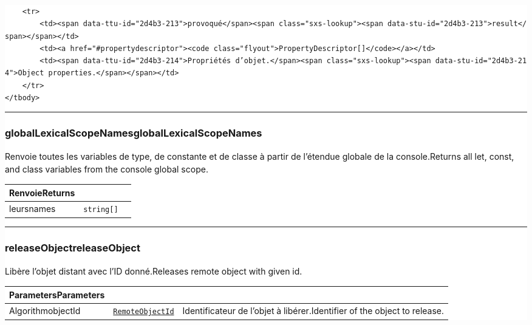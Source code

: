         <tr>
            <td><span data-ttu-id="2d4b3-213">provoqué</span><span class="sxs-lookup"><span data-stu-id="2d4b3-213">result</span></span></td>
            <td><a href="#propertydescriptor"><code class="flyout">PropertyDescriptor[]</code></a></td>
            <td><span data-ttu-id="2d4b3-214">Propriétés d’objet.</span><span class="sxs-lookup"><span data-stu-id="2d4b3-214">Object properties.</span></span></td>
        </tr>
    </tbody>
</table>
</p>

---

### <span data-ttu-id="2d4b3-215">globalLexicalScopeNames</span><span class="sxs-lookup"><span data-stu-id="2d4b3-215">globalLexicalScopeNames</span></span>
<span data-ttu-id="2d4b3-216">Renvoie toutes les variables de type, de constante et de classe à partir de l’étendue globale de la console.</span><span class="sxs-lookup"><span data-stu-id="2d4b3-216">Returns all let, const, and class variables from the console global scope.</span></span>

<table>
    <thead>
        <tr>
            <th><span data-ttu-id="2d4b3-217">Renvoie</span><span class="sxs-lookup"><span data-stu-id="2d4b3-217">Returns</span></span></th>
            <th></th>
            <th></th>
        </tr>
    </thead>
    <tbody>
        <tr>
            <td><span data-ttu-id="2d4b3-218">leurs</span><span class="sxs-lookup"><span data-stu-id="2d4b3-218">names</span></span></td>
            <td><code class="flyout">string[]</code></td>
            <td></td>
        </tr>
    </tbody>
</table>
</p>

---

### <span data-ttu-id="2d4b3-219">releaseObject</span><span class="sxs-lookup"><span data-stu-id="2d4b3-219">releaseObject</span></span>
<span data-ttu-id="2d4b3-220">Libère l’objet distant avec l’ID donné.</span><span class="sxs-lookup"><span data-stu-id="2d4b3-220">Releases remote object with given id.</span></span>

<table>
    <thead>
        <tr>
            <th><span data-ttu-id="2d4b3-221">Parameters</span><span class="sxs-lookup"><span data-stu-id="2d4b3-221">Parameters</span></span></th>
            <th></th>
            <th></th>
        </tr>
    </thead>
    <tbody>
        <tr>
            <td><span data-ttu-id="2d4b3-222">Algorithm</span><span class="sxs-lookup"><span data-stu-id="2d4b3-222">objectId</span></span></td>
            <td><a href="#remoteobjectid"><code class="flyout">RemoteObjectId</code></a></td>
            <td><span data-ttu-id="2d4b3-223">Identificateur de l’objet à libérer.</span><span class="sxs-lookup"><span data-stu-id="2d4b3-223">Identifier of the object to release.</span></span> </td>